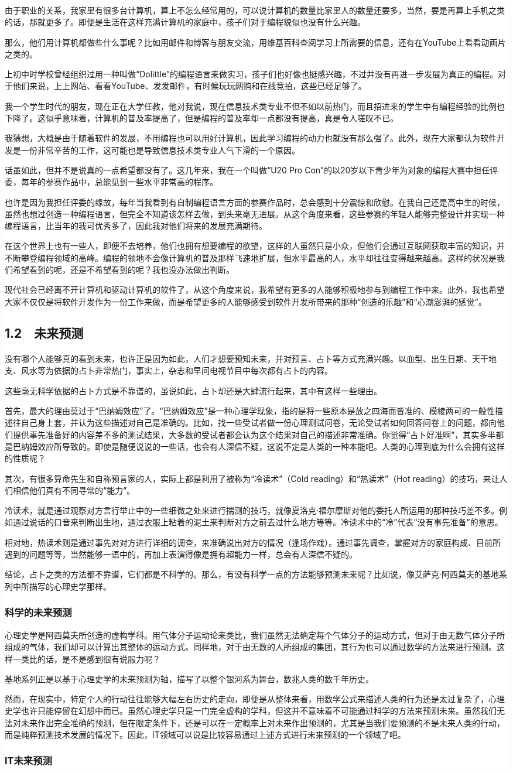 由于职业的关系，我家里有很多台计算机，算上不怎么经常用的，可以说计算机的数量比家里人的数量还要多，当然，要是再算上手机之类的话，那就更多了。即便是生活在这样充满计算机的家庭中，孩子们对于编程貌似也没有什么兴趣。

那么，他们用计算机都做些什么事呢？比如用邮件和博客与朋友交流，用维基百科查阅学习上所需要的信息，还有在YouTube上看看动画片之类的。

上初中时学校曾经组织过用一种叫做“Dolittle”的编程语言来做实习，孩子们也好像也挺感兴趣，不过并没有再进一步发展为真正的编程。对于他们来说，上上网站、看看YouTube、发发邮件，有时候玩玩网购和在线竞拍，这些已经足够了。

我一个学生时代的朋友，现在正在大学任教，他对我说，现在信息技术类专业不但不如以前热门，而且招进来的学生中有编程经验的比例也下降了。这似乎意味着，计算机的普及率提高了，但是编程的普及率却一点都没有提高，真是令人嗟叹不已。

我猜想，大概是由于随着软件的发展，不用编程也可以用好计算机，因此学习编程的动力也就没有那么强了。此外，现在大家都认为软件开发是一份非常辛苦的工作，这可能也是导致信息技术类专业人气下滑的一个原因。

话虽如此，但并不是说真的一点希望都没有了。这几年来，我在一个叫做“U20 Pro Con”的以20岁以下青少年为对象的编程大赛中担任评委，每年的参赛作品中，总能见到一些水平非常高的程序。

也许是因为我担任评委的缘故，每年当我看到有自制编程语言方面的参赛作品时，总会感到十分震惊和欣慰。在我自己还是高中生的时候，虽然也想过创造一种编程语言，但完全不知道该怎样去做，到头来毫无进展。从这个角度来看，这些参赛的年轻人能够完整设计并实现一种编程语言，比当年的我可优秀多了，因此我对他们将来的发展充满期待。

在这个世界上也有一些人，即便不去培养，他们也拥有想要编程的欲望，这样的人虽然只是小众，但他们会通过互联网获取丰富的知识，并不断攀登编程领域的高峰。编程的领地不会像计算机的普及那样飞速地扩展，但水平最高的人，水平却往往变得越来越高。这样的状况是我们希望看到的呢，还是不希望看到的呢？我也没办法做出判断。

现代社会已经离不开计算机和驱动计算机的软件了，从这个角度来说，我希望有更多的人能够积极地参与到编程工作中来。此外，我也希望大家不仅仅是将软件开发作为一份工作来做，而是希望更多的人能够感受到软件开发所带来的那种“创造的乐趣”和“心潮澎湃的感觉”。

## 1.2　未来预测

没有哪个人能够真的看到未来，也许正是因为如此，人们才想要预知未来，并对预言、占卜等方式充满兴趣。以血型、出生日期、天干地支、风水等为依据的占卜非常热门，事实上，杂志和早间电视节目中每次都有占卜的内容。

这些毫无科学依据的占卜方式是不靠谱的，虽说如此，占卜却还是大肆流行起来，其中有这样一些理由。

首先，最大的理由莫过于“巴纳姆效应”了。“巴纳姆效应”是一种心理学现象，指的是将一些原本是放之四海而皆准的、模棱两可的一般性描述往自己身上套，并认为这些描述对自己是准确的。比如，找一些受试者做一份心理测试问卷，无论受试者如何回答问卷上的问题，都向他们提供事先准备好的内容差不多的测试结果，大多数的受试者都会认为这个结果对自己的描述非常准确。你觉得“占卜好准啊”，其实多半都是巴纳姆效应所导致的。即使是随便说说的一些话，也会有人深信不疑，这说不定是人类的一种本能吧。人类的心理到底为什么会拥有这样的性质呢？

其次，有很多算命先生和自称预言家的人，实际上都是利用了被称为“冷读术”（Cold reading）和“热读术”（Hot reading）的技巧，来让人们相信他们真有不同寻常的“能力”。

冷读术，就是通过观察对方言行举止中的一些细微之处来进行揣测的技巧，就像夏洛克·福尔摩斯对他的委托人所运用的那种技巧差不多。例如通过说话的口音来判断出生地，通过衣服上粘着的泥土来判断对方之前去过什么地方等等。冷读术中的“冷”代表“没有事先准备”的意思。

相对地，热读术则是通过事先对对方进行详细的调查，来准确说出对方的情况（逢场作戏）。通过事先调查，掌握对方的家庭构成、目前所遇到的问题等等，当然能够一语中的，再加上表演得像是拥有超能力一样，总会有人深信不疑的。

结论，占卜之类的方法都不靠谱，它们都是不科学的。那么，有没有科学一点的方法能够预测未来呢？比如说，像艾萨克·阿西莫夫的基地系列中所描写的心理史学那样。

### 科学的未来预测

心理史学是阿西莫夫所创造的虚构学科。用气体分子运动论来类比，我们虽然无法确定每个气体分子的运动方式，但对于由无数气体分子所组成的气体，我们却可以计算出其整体的运动方式。同样地，对于由无数的人所组成的集团，其行为也可以通过数学的方法来进行预测。这样一类比的话，是不是感到很有说服力呢？

基地系列正是以基于心理史学的未来预测为轴，描写了以整个银河系为舞台，数兆人类的数千年历史。

然而，在现实中，特定个人的行动往往能够大幅左右历史的走向，即便是从整体来看，用数学公式来描述人类的行为还是太过复杂了，心理史学也许只能停留在幻想中而已。虽然心理史学只是一门完全虚构的学科，但这并不意味着不可能通过科学的方法来预测未来。虽然我们无法对未来作出完全准确的预测，但在限定条件下，还是可以在一定概率上对未来作出预测的，尤其是当我们要预测的不是未来人类的行动，而是纯粹预测技术发展的情况下。因此，IT领域可以说是比较容易通过上述方式进行未来预测的一个领域了吧。

### IT未来预测
